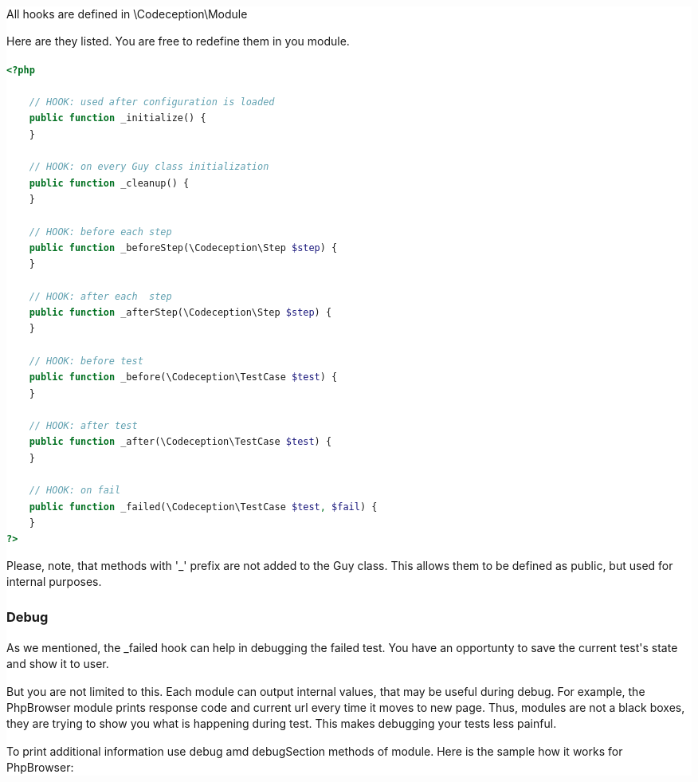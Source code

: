 All hooks are defined in \Codeception\Module

Here are they listed. You are free to redefine them in you module.

``` php
<?php

    // HOOK: used after configuration is loaded
    public function _initialize() {
    }

	// HOOK: on every Guy class initialization
	public function _cleanup() {
	}

	// HOOK: before each step
	public function _beforeStep(\Codeception\Step $step) {
	}

	// HOOK: after each  step
	public function _afterStep(\Codeception\Step $step) {
	}

	// HOOK: before test
	public function _before(\Codeception\TestCase $test) {
	}

	// HOOK: after test
	public function _after(\Codeception\TestCase $test) {
	}

	// HOOK: on fail
	public function _failed(\Codeception\TestCase $test, $fail) {
	}
?>
```

Please, note, that methods with '_' prefix are not added to the Guy class. This allows them to be defined as public, but used for internal purposes.

### Debug

As we mentioned, the _failed hook can help in debugging the failed test. You have an opportunty to save the current test's state and show it to user.

But you are not limited to this. Each module can output internal values, that may be useful during debug.
For example, the PhpBrowser module prints response code and current url every time it moves to new page.
Thus, modules are not a black boxes, they are trying to show you what is happening during test. This makes debugging your tests less painful.

To print additional information use debug amd debugSection methods of module.
Here is the sample how it works for PhpBrowser:
